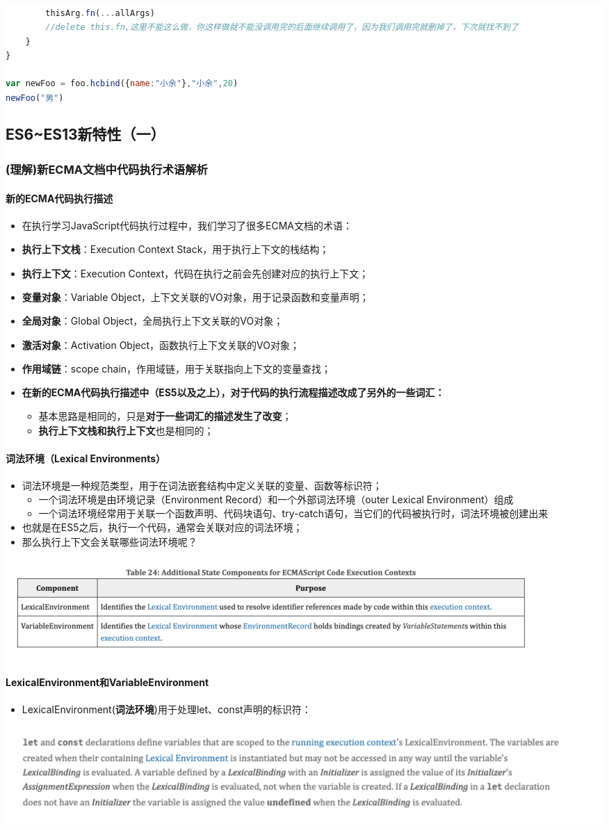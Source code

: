 ```javascript
        thisArg.fn(...allArgs)
        //delete this.fn,这里不能这么做，你这样做就不能没调用完的后面继续调用了，因为我们调用完就删掉了，下次就找不到了
    }
}

var newFoo = foo.hcbind({name:"小余"},"小余",20)
newFoo("男")
```

## ES6~ES13新特性（一）

### (理解)新ECMA文档中代码执行术语解析

#### 新的ECMA代码执行描述

-  在执行学习JavaScript代码执行过程中，我们学习了很多ECMA文档的术语：
  -  **执行上下文栈**：Execution Context Stack，用于执行上下文的栈结构；
  -  **执行上下文**：Execution Context，代码在执行之前会先创建对应的执行上下文；
  -  **变量对象**：Variable Object，上下文关联的VO对象，用于记录函数和变量声明；
  -  **全局对象**：Global Object，全局执行上下文关联的VO对象；
  -  **激活对象**：Activation Object，函数执行上下文关联的VO对象；
  -  **作用域链**：scope chain，作用域链，用于关联指向上下文的变量查找；

- **在新的ECMA代码执行描述中（ES5以及之上），对于代码的执行流程描述改成了另外的一些词汇：**
  -  基本思路是相同的，只是**对于一些词汇的描述发生了改变**；
  -  **执行上下文栈和执行上下文**也是相同的；

####  词法环境（Lexical Environments）

- 词法环境是一种规范类型，用于在词法嵌套结构中定义关联的变量、函数等标识符；
  - 一个词法环境是由环境记录（Environment Record）和一个外部词法环境（outer Lexical Environment）组成
  - 一个词法环境经常用于关联一个函数声明、代码块语句、try-catch语句，当它们的代码被执行时，词法环境被创建出来
-  也就是在ES5之后，执行一个代码，通常会关联对应的词法环境；
  -  那么执行上下文会关联哪些词法环境呢？

![image-20230126120728755](.\JavaScript高级_image\image-20230126120728755.png)

#### LexicalEnvironment和VariableEnvironment

- LexicalEnvironment(**词法环境**)用于处理let、const声明的标识符：

![image-20230126120756114](.\JavaScript高级_image\image-20230126120756114.png)
